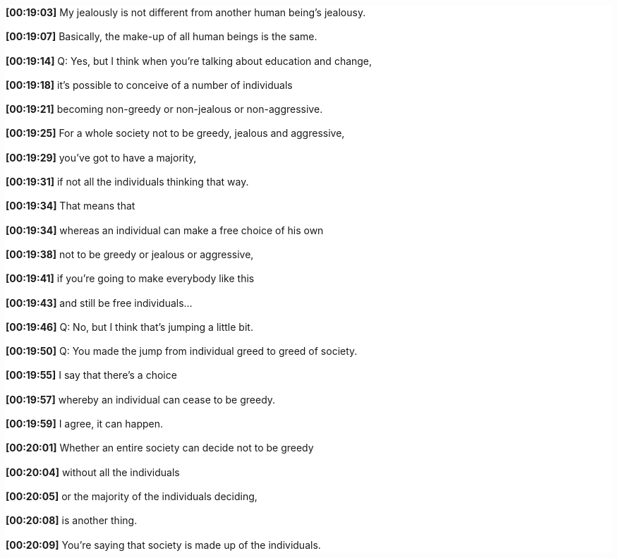 **[00:19:03]** My jealously is not different
from another human being’s jealousy.

**[00:19:07]** Basically, the make-up
of all human beings is the same.

**[00:19:14]** Q: Yes, but I think when you’re
talking about education and change,

**[00:19:18]** it’s possible to conceive
of a number of individuals

**[00:19:21]** becoming non-greedy
or non-jealous or non-aggressive.

**[00:19:25]** For a whole society not to be
greedy, jealous and aggressive,

**[00:19:29]** you’ve got to have a majority,

**[00:19:31]** if not all the individuals
thinking that way.

**[00:19:34]** That means that

**[00:19:34]** whereas an individual can make
a free choice of his own

**[00:19:38]** not to be greedy or jealous
or aggressive,

**[00:19:41]** if you’re going
to make everybody like this

**[00:19:43]** and still be free individuals…

**[00:19:46]** Q: No, but I think
that’s jumping a little bit.

**[00:19:50]** Q: You made the jump from individual
greed to greed of society.

**[00:19:55]** I say that there’s a choice

**[00:19:57]** whereby an individual
can cease to be greedy.

**[00:19:59]** I agree, it can happen.

**[00:20:01]** Whether an entire society
can decide not to be greedy

**[00:20:04]** without all the individuals

**[00:20:05]** or the majority of the individuals
deciding,

**[00:20:08]** is another thing.

**[00:20:09]** You’re saying that society
is made up of the individuals.
